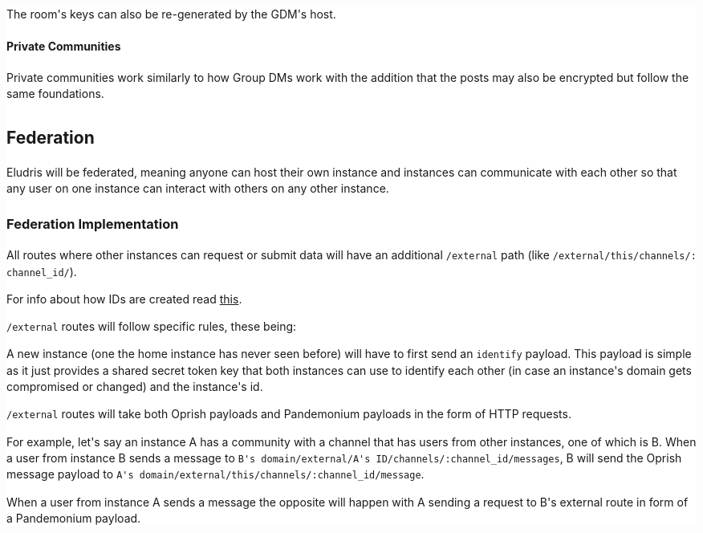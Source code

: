 The room's keys can also be re-generated by the GDM's host.

#### Private Communities

Private communities work similarly to how Group DMs work with the addition that the posts may also be encrypted but follow the same foundations.

## Federation

Eludris will be federated, meaning anyone can host their own instance and instances
can communicate with each other so that any user on one instance can interact with
others on any other instance.

### Federation Implementation

All routes where other instances can request or submit data will have an
additional `/external` path (like `/external/this/channels/:channel_id/`).

For info about how IDs are created read [this](/extra/detailed#ids).

`/external` routes will follow specific rules, these being:

A new instance (one the home instance has never seen before) will have to first
send an `identify` payload.
This payload is simple as it just provides a shared secret token key that both instances
can use to identify each other (in case an instance's domain gets compromised or
changed) and the instance's id.

`/external` routes will take both Oprish payloads and Pandemonium payloads in the
form of HTTP requests.

For example, let's say an instance A has a community with a channel that has users
from other instances, one of which is B.
When a user from instance B sends a message to `B's domain/external/A's ID/channels/:channel_id/messages`,
B will send the Oprish message payload to `A's domain/external/this/channels/:channel_id/message`.

When a user from instance A sends a message the opposite will happen with A sending
a request to B's external route in form of a Pandemonium payload.
